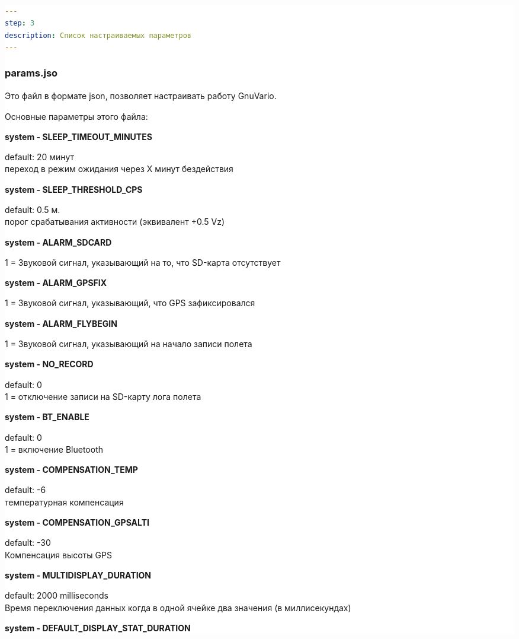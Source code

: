 ```yaml
---
step: 3
description: Список настраиваемых параметров
---
```


### params.jso #

Это файл в формате json, позволяет настраивать работу GnuVario.

Основные параметры этого файла:

**system - SLEEP_TIMEOUT_MINUTES**

default: 20 минут<br>
переход в режим ожидания через Х минут бездействия

**system - SLEEP_THRESHOLD_CPS**

default: 0.5 м. <br>
порог срабатывания активности (эквивалент +0.5 Vz)

**system - ALARM_SDCARD**

1 = Звуковой сигнал, указывающий на то, что SD-карта отсутствует

**system - ALARM_GPSFIX**

1 = Звуковой сигнал, указывающий, что GPS зафиксировался

**system - ALARM_FLYBEGIN**

1 = Звуковой сигнал, указывающий на начало записи полета

**system - NO_RECORD**

default: 0<br>
1 = отключение записи на SD-карту лога полета

**system - BT_ENABLE**

default: 0<br>
1 = включение Bluetooth

**system - COMPENSATION_TEMP**

default: -6<br>
температурная компенсация

**system - COMPENSATION_GPSALTI**

default: -30<br>
Компенсация высоты GPS

**system - MULTIDISPLAY_DURATION**

default: 2000 milliseconds<br>
Время переключения данных когда в одной ячейке два значения (в миллисекундах)

**system - DEFAULT_DISPLAY_STAT_DURATION**
